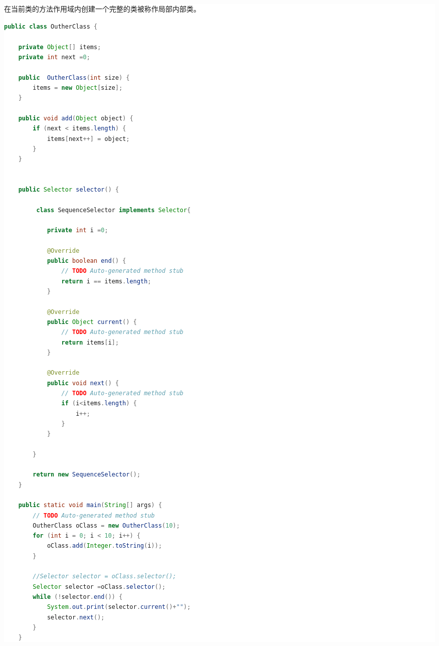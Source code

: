 在当前类的方法作用域内创建一个完整的类被称作局部内部类。

```java
public class OutherClass {

	private Object[] items;
	private int next =0;

	public  OutherClass(int size) {
		items = new Object[size];
	}

	public void add(Object object) {
		if (next < items.length) {
			items[next++] = object;
		}
	}


	public Selector selector() {

		 class SequenceSelector implements Selector{

			private int i =0;

			@Override
			public boolean end() {
				// TODO Auto-generated method stub
				return i == items.length;
			}

			@Override
			public Object current() {
				// TODO Auto-generated method stub
				return items[i];
			}

			@Override
			public void next() {
				// TODO Auto-generated method stub
				if (i<items.length) {
					i++;
				}
			}

		}

		return new SequenceSelector();
	}

	public static void main(String[] args) {
		// TODO Auto-generated method stub
		OutherClass oClass = new OutherClass(10);
		for (int i = 0; i < 10; i++) {
			oClass.add(Integer.toString(i));
		}

		//Selector selector = oClass.selector();
		Selector selector =oClass.selector();
		while (!selector.end()) {
			System.out.print(selector.current()+"");
			selector.next();
		}
	}
```